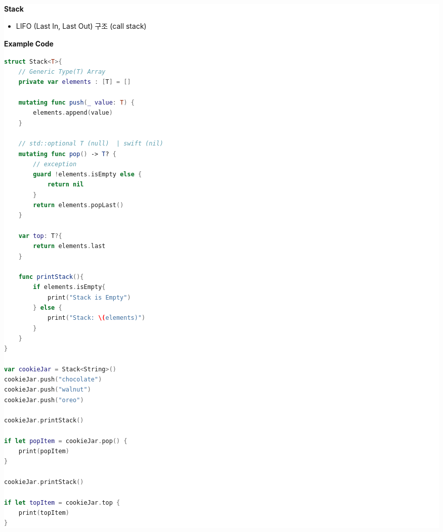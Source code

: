 **Stack**
* LIFO (Last In, Last Out) 구조 (call stack)

**Example Code**
```swift
struct Stack<T>{
    // Generic Type(T) Array
    private var elements : [T] = []

    mutating func push(_ value: T) {
        elements.append(value)
    }

    // std::optional T (null)  | swift (nil)
    mutating func pop() -> T? {
        // exception
        guard !elements.isEmpty else {
            return nil
        }
        return elements.popLast()
    }
    
    var top: T?{
        return elements.last
    }
    
    func printStack(){
        if elements.isEmpty{
            print("Stack is Empty")
        } else {
            print("Stack: \(elements)")
        }
    }
}

var cookieJar = Stack<String>()
cookieJar.push("chocolate")
cookieJar.push("walnut")
cookieJar.push("oreo")

cookieJar.printStack()

if let popItem = cookieJar.pop() {
    print(popItem)
}

cookieJar.printStack()

if let topItem = cookieJar.top {
    print(topItem)
}
```
